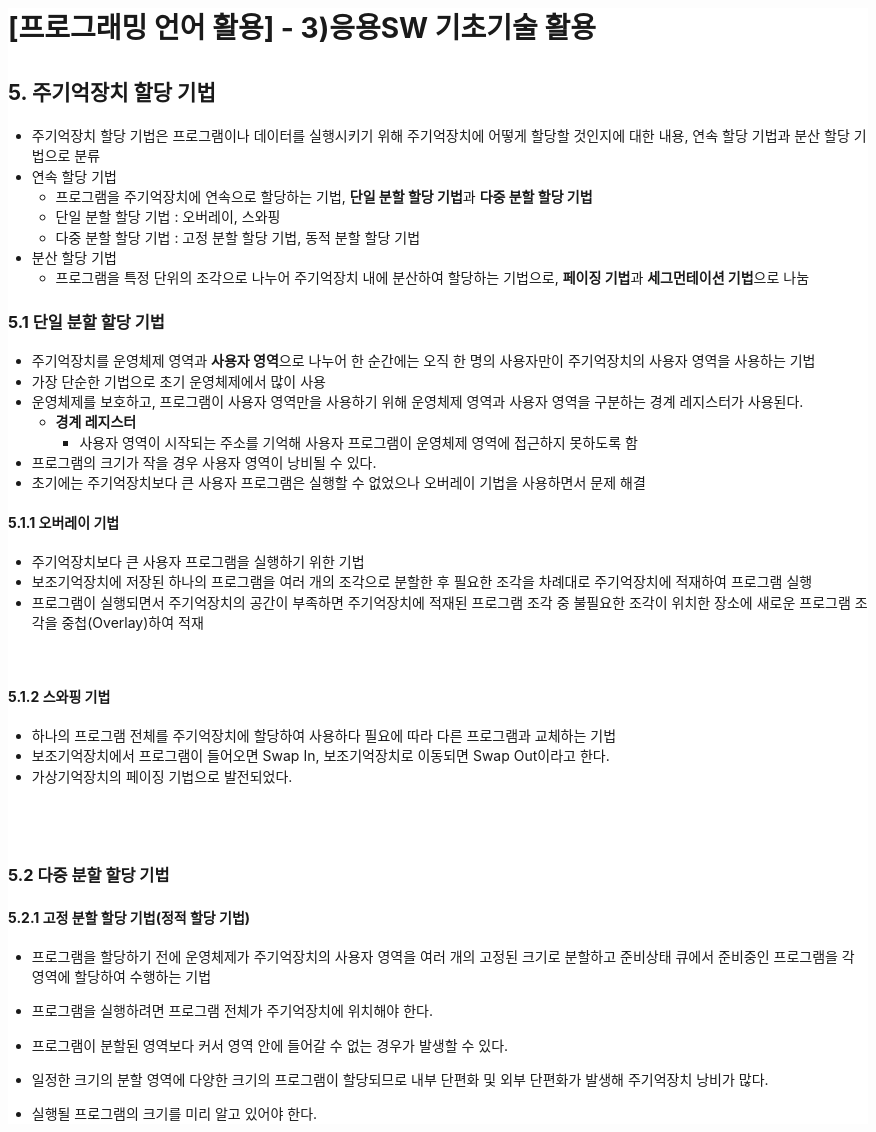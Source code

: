 # [프로그래밍 언어 활용] - 3)응용SW 기초기술 활용







## 5. 주기억장치 할당 기법

+ 주기억장치 할당 기법은 프로그램이나 데이터를 실행시키기 위해 주기억장치에 어떻게 할당할 것인지에 대한 내용, 연속 할당 기법과 분산 할당 기법으로 분류
+ 연속 할당 기법
  + 프로그램을 주기억장치에 연속으로 할당하는 기법, **단일 분할 할당 기법**과 **다중 분할 할당 기법**
  + 단일 분할 할당 기법 : 오버레이, 스와핑
  + 다중 분할 할당 기법 : 고정 분할 할당 기법, 동적 분할 할당 기법
+ 분산 할당 기법
  + 프로그램을 특정 단위의 조각으로 나누어 주기억장치 내에 분산하여 할당하는 기법으로, **페이징 기법**과 **세그먼테이션 기법**으로 나눔

### 5.1 단일 분할 할당 기법

+ 주기억장치를 운영체제 영역과 **사용자 영역**으로 나누어 한 순간에는 오직 한 명의 사용자만이 주기억장치의 사용자 영역을 사용하는 기법
+ 가장 단순한 기법으로 초기 운영체제에서 많이 사용
+ 운영체제를 보호하고, 프로그램이 사용자 영역만을 사용하기 위해 운영체제 영역과 사용자 영역을 구분하는 경계 레지스터가 사용된다.
  + **경계 레지스터**
    + 사용자 영역이 시작되는 주소를 기억해 사용자 프로그램이 운영체제 영역에 접근하지 못하도록 함
+ 프로그램의 크기가 작을 경우 사용자 영역이 낭비될 수 있다.
+ 초기에는 주기억장치보다 큰 사용자 프로그램은 실행할 수 없었으나 오버레이 기법을 사용하면서 문제 해결

#### 5.1.1 오버레이 기법

+ 주기억장치보다 큰 사용자 프로그램을 실행하기 위한 기법
+ 보조기억장치에 저장된 하나의 프로그램을 여러 개의 조각으로 분할한 후 필요한 조각을 차례대로 주기억장치에 적재하여 프로그램 실행
+ 프로그램이 실행되면서 주기억장치의 공간이 부족하면 주기억장치에 적재된 프로그램 조각 중 불필요한 조각이 위치한 장소에 새로운 프로그램 조각을 중첩(Overlay)하여 적재

<br/>

#### 5.1.2 스와핑 기법

+ 하나의 프로그램 전체를 주기억장치에 할당하여 사용하다 필요에 따라 다른 프로그램과 교체하는 기법
+ 보조기억장치에서 프로그램이 들어오면 Swap In, 보조기억장치로 이동되면 Swap Out이라고 한다.
+ 가상기억장치의 페이징 기법으로 발전되었다.

<br/>

<br/>

### 5.2 다중 분할 할당 기법

#### 5.2.1 고정 분할 할당 기법(정적 할당 기법)

+ 프로그램을 할당하기 전에 운영체제가 주기억장치의 사용자 영역을 여러 개의 고정된 크기로 분할하고 준비상태 큐에서 준비중인 프로그램을 각 영역에 할당하여 수행하는 기법

+ 프로그램을 실행하려면 프로그램 전체가 주기억장치에 위치해야 한다.
+ 프로그램이 분할된 영역보다 커서 영역 안에 들어갈 수 없는 경우가 발생할 수 있다.
+ 일정한 크기의 분할 영역에 다양한 크기의 프로그램이 할당되므로 내부 단편화 및 외부 단편화가 발생해 주기억장치 낭비가 많다.
+ 실행될 프로그램의 크기를 미리 알고 있어야 한다.
